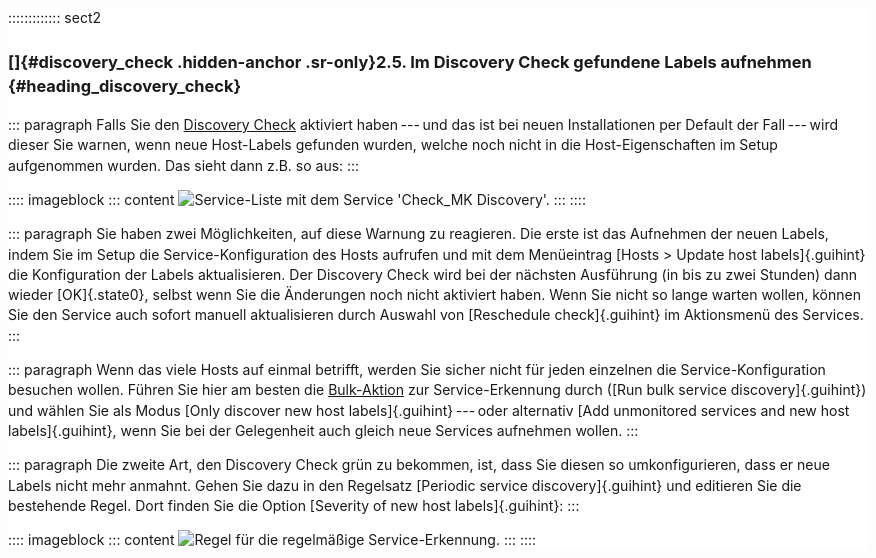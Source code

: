 ::::::::::::: sect2
### []{#discovery_check .hidden-anchor .sr-only}2.5. Im Discovery Check gefundene Labels aufnehmen {#heading_discovery_check}

::: paragraph
Falls Sie den [Discovery Check](wato_services.html#discovery_check)
aktiviert haben --- und das ist bei neuen Installationen per Default der
Fall --- wird dieser Sie warnen, wenn neue Host-Labels gefunden wurden,
welche noch nicht in die Host-Eigenschaften im Setup aufgenommen wurden.
Das sieht dann z.B. so aus:
:::

:::: imageblock
::: content
![Service-Liste mit dem Service \'Check_MK
Discovery\'.](../images/labels_discovery_check.png)
:::
::::

::: paragraph
Sie haben zwei Möglichkeiten, auf diese Warnung zu reagieren. Die erste
ist das Aufnehmen der neuen Labels, indem Sie im Setup die
Service-Konfiguration des Hosts aufrufen und mit dem Menüeintrag [Hosts
\> Update host labels]{.guihint} die Konfiguration der Labels
aktualisieren. Der Discovery Check wird bei der nächsten Ausführung (in
bis zu zwei Stunden) dann wieder [OK]{.state0}, selbst wenn Sie die
Änderungen noch nicht aktiviert haben. Wenn Sie nicht so lange warten
wollen, können Sie den Service auch sofort manuell aktualisieren durch
Auswahl von [Reschedule check]{.guihint} im Aktionsmenü des Services.
:::

::: paragraph
Wenn das viele Hosts auf einmal betrifft, werden Sie sicher nicht für
jeden einzelnen die Service-Konfiguration besuchen wollen. Führen Sie
hier am besten die [Bulk-Aktion](hosts_setup.html#bulk_operations) zur
Service-Erkennung durch ([Run bulk service discovery]{.guihint}) und
wählen Sie als Modus [Only discover new host labels]{.guihint} --- oder
alternativ [Add unmonitored services and new host labels]{.guihint},
wenn Sie bei der Gelegenheit auch gleich neue Services aufnehmen wollen.
:::

::: paragraph
Die zweite Art, den Discovery Check grün zu bekommen, ist, dass Sie
diesen so umkonfigurieren, dass er neue Labels nicht mehr anmahnt. Gehen
Sie dazu in den Regelsatz [Periodic service discovery]{.guihint} und
editieren Sie die bestehende Regel. Dort finden Sie die Option [Severity
of new host labels]{.guihint}:
:::

:::: imageblock
::: content
![Regel für die regelmäßige
Service-Erkennung.](../images/labels_rule_periodic_service_discovery.png)
:::
::::
